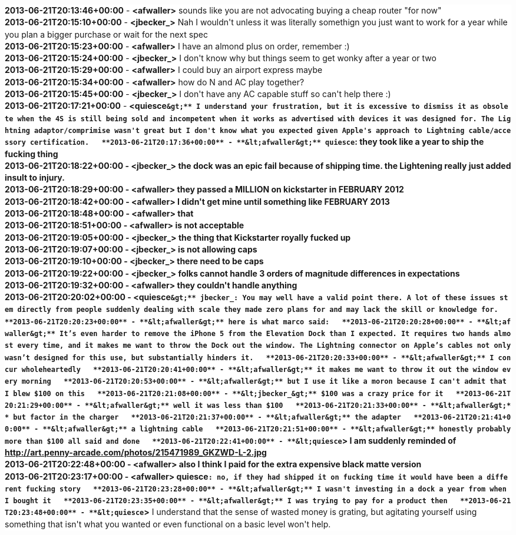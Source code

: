 **2013-06-21T20:13:46+00:00** - **&lt;afwaller&gt;** sounds like you are not advocating buying a cheap router "for now"  
**2013-06-21T20:15:10+00:00** - **&lt;jbecker_&gt;** Nah I wouldn't unless it was literally somethign you just want to work for a year while you plan a bigger purchase or wait for the next spec  
**2013-06-21T20:15:23+00:00** - **&lt;afwaller&gt;** I have an almond plus on order, remember :)  
**2013-06-21T20:15:24+00:00** - **&lt;jbecker_&gt;** I don't know why but things seem to get wonky after a year or two  
**2013-06-21T20:15:29+00:00** - **&lt;afwaller&gt;** I could buy an airport express maybe  
**2013-06-21T20:15:34+00:00** - **&lt;afwaller&gt;** how do N and AC play together?  
**2013-06-21T20:15:45+00:00** - **&lt;jbecker_&gt;** I don't have any AC capable stuff so can't help there :)  
**2013-06-21T20:17:21+00:00** - **&lt;quiesce``&gt;** I understand your frustration, but it is excessive to dismiss it as obsolete when the 4S is still being sold and incompetent when it works as advertised with devices it was designed for. The Lightning adaptor/comprimise wasn't great but I don't know what you expected given Apple's approach to Lightning cable/accessory certification.  
**2013-06-21T20:17:36+00:00** - **&lt;afwaller&gt;** quiesce``: they took like a year to ship the fucking thing  
**2013-06-21T20:18:22+00:00** - **&lt;jbecker_&gt;** the dock was an epic fail because of shipping time. the Lightening really just added insult to injury.  
**2013-06-21T20:18:29+00:00** - **&lt;afwaller&gt;** they passed a MILLION on kickstarter in FEBRUARY 2012  
**2013-06-21T20:18:42+00:00** - **&lt;afwaller&gt;** I didn't get mine until something like FEBRUARY 2013  
**2013-06-21T20:18:48+00:00** - **&lt;afwaller&gt;** that  
**2013-06-21T20:18:51+00:00** - **&lt;afwaller&gt;** is not acceptable  
**2013-06-21T20:19:05+00:00** - **&lt;jbecker_&gt;** the thing that Kickstarter royally fucked up  
**2013-06-21T20:19:07+00:00** - **&lt;jbecker_&gt;** is not allowing caps  
**2013-06-21T20:19:10+00:00** - **&lt;jbecker_&gt;** there need to be caps  
**2013-06-21T20:19:22+00:00** - **&lt;jbecker_&gt;** folks cannot handle 3 orders of magnitude differences in expectations  
**2013-06-21T20:19:32+00:00** - **&lt;afwaller&gt;** they couldn't handle anything  
**2013-06-21T20:20:02+00:00** - **&lt;quiesce``&gt;** jbecker_: You may well have a valid point there. A lot of these issues stem directly from people suddenly dealing with scale they made zero plans for and may lack the skill or knowledge for.  
**2013-06-21T20:20:23+00:00** - **&lt;afwaller&gt;** here is what marco said:  
**2013-06-21T20:20:28+00:00** - **&lt;afwaller&gt;** It’s even harder to remove the iPhone 5 from the Elevation Dock than I expected. It requires two hands almost every time, and it makes me want to throw the Dock out the window. The Lightning connector on Apple’s cables not only wasn’t designed for this use, but substantially hinders it.  
**2013-06-21T20:20:33+00:00** - **&lt;afwaller&gt;** I concur wholeheartedly  
**2013-06-21T20:20:41+00:00** - **&lt;afwaller&gt;** it makes me want to throw it out the window every morning  
**2013-06-21T20:20:53+00:00** - **&lt;afwaller&gt;** but I use it like a moron because I can't admit that I blew $100 on this  
**2013-06-21T20:21:08+00:00** - **&lt;jbecker_&gt;** $100 was a crazy price for it  
**2013-06-21T20:21:29+00:00** - **&lt;afwaller&gt;** well it was less than $100  
**2013-06-21T20:21:33+00:00** - **&lt;afwaller&gt;** but factor in the charger  
**2013-06-21T20:21:37+00:00** - **&lt;afwaller&gt;** the adapter  
**2013-06-21T20:21:41+00:00** - **&lt;afwaller&gt;** a lightning cable  
**2013-06-21T20:21:51+00:00** - **&lt;afwaller&gt;** honestly probably more than $100 all said and done  
**2013-06-21T20:22:41+00:00** - **&lt;quiesce``&gt;** I am suddenly reminded of http://art.penny-arcade.com/photos/215471989_GKZWD-L-2.jpg  
**2013-06-21T20:22:48+00:00** - **&lt;afwaller&gt;** also I think I paid for the extra expensive black matte version  
**2013-06-21T20:23:17+00:00** - **&lt;afwaller&gt;** quiesce``: no, if they had shipped it on fucking time it would have been a different fucking story  
**2013-06-21T20:23:28+00:00** - **&lt;afwaller&gt;** I wasn't investing in a dock a year from when I bought it  
**2013-06-21T20:23:35+00:00** - **&lt;afwaller&gt;** I was trying to pay for a product then  
**2013-06-21T20:23:48+00:00** - **&lt;quiesce``&gt;** I understand that the sense of wasted money is grating, but agitating yourself using something that isn't what you wanted or even functional on a basic level won't help.  